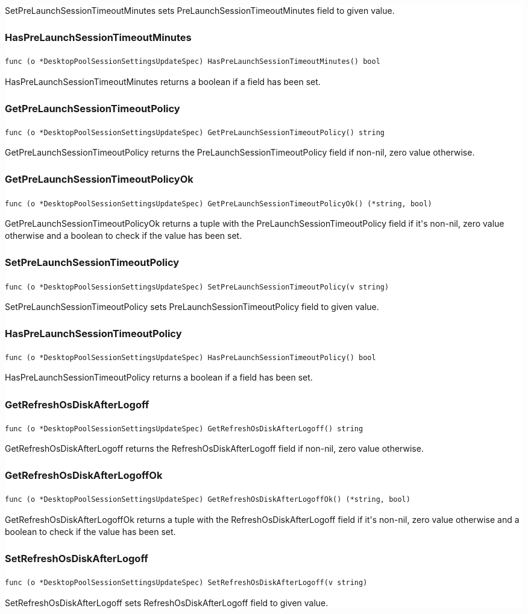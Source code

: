 SetPreLaunchSessionTimeoutMinutes sets PreLaunchSessionTimeoutMinutes field to given value.

### HasPreLaunchSessionTimeoutMinutes

`func (o *DesktopPoolSessionSettingsUpdateSpec) HasPreLaunchSessionTimeoutMinutes() bool`

HasPreLaunchSessionTimeoutMinutes returns a boolean if a field has been set.

### GetPreLaunchSessionTimeoutPolicy

`func (o *DesktopPoolSessionSettingsUpdateSpec) GetPreLaunchSessionTimeoutPolicy() string`

GetPreLaunchSessionTimeoutPolicy returns the PreLaunchSessionTimeoutPolicy field if non-nil, zero value otherwise.

### GetPreLaunchSessionTimeoutPolicyOk

`func (o *DesktopPoolSessionSettingsUpdateSpec) GetPreLaunchSessionTimeoutPolicyOk() (*string, bool)`

GetPreLaunchSessionTimeoutPolicyOk returns a tuple with the PreLaunchSessionTimeoutPolicy field if it's non-nil, zero value otherwise
and a boolean to check if the value has been set.

### SetPreLaunchSessionTimeoutPolicy

`func (o *DesktopPoolSessionSettingsUpdateSpec) SetPreLaunchSessionTimeoutPolicy(v string)`

SetPreLaunchSessionTimeoutPolicy sets PreLaunchSessionTimeoutPolicy field to given value.

### HasPreLaunchSessionTimeoutPolicy

`func (o *DesktopPoolSessionSettingsUpdateSpec) HasPreLaunchSessionTimeoutPolicy() bool`

HasPreLaunchSessionTimeoutPolicy returns a boolean if a field has been set.

### GetRefreshOsDiskAfterLogoff

`func (o *DesktopPoolSessionSettingsUpdateSpec) GetRefreshOsDiskAfterLogoff() string`

GetRefreshOsDiskAfterLogoff returns the RefreshOsDiskAfterLogoff field if non-nil, zero value otherwise.

### GetRefreshOsDiskAfterLogoffOk

`func (o *DesktopPoolSessionSettingsUpdateSpec) GetRefreshOsDiskAfterLogoffOk() (*string, bool)`

GetRefreshOsDiskAfterLogoffOk returns a tuple with the RefreshOsDiskAfterLogoff field if it's non-nil, zero value otherwise
and a boolean to check if the value has been set.

### SetRefreshOsDiskAfterLogoff

`func (o *DesktopPoolSessionSettingsUpdateSpec) SetRefreshOsDiskAfterLogoff(v string)`

SetRefreshOsDiskAfterLogoff sets RefreshOsDiskAfterLogoff field to given value.

